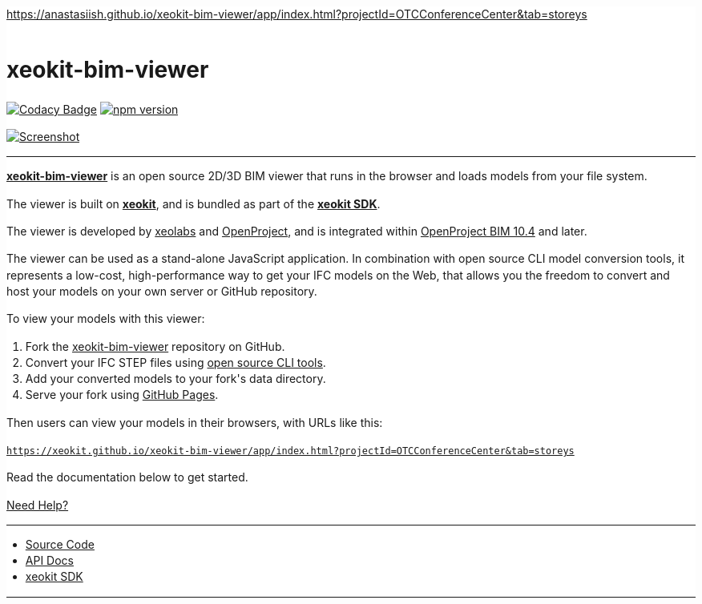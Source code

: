 https://anastasiish.github.io/xeokit-bim-viewer/app/index.html?projectId=OTCConferenceCenter&tab=storeys

# xeokit-bim-viewer

[![Codacy Badge](https://api.codacy.com/project/badge/Grade/9144bfee5a4b42ae8dc2eb603aa9966c)](https://www.codacy.com/manual/lindsay-kay/xeokit-viewer?utm_source=github.com&amp;utm_medium=referral&amp;utm_content=xeokit/xeokit-viewer&amp;utm_campaign=Badge_Grade)
[![npm version](https://badge.fury.io/js/%40xeokit%2Fxeokit-bim-viewer.svg)](https://badge.fury.io/js/%40xeokit%2Fxeokit-bim-viewer)


 
[![Screenshot](https://github.com/xeokit/xeokit-bim-viewer/raw/master/images/xeokit-bim-viewer.png)](https://xeokit.github.io/xeokit-bim-viewer/app/index.html?projectId=OTCConferenceCenter&tab=storeys)


---

**[xeokit-bim-viewer](https://github.com/xeokit/xeokit-bim-viewer)** is an open source 2D/3D BIM viewer that runs in the browser and loads models from your file system. 

The viewer is built on **[xeokit](http://xeokit.io)**, and is bundled as part of the **[xeokit SDK](http://xeokit.io)**.

The viewer is developed by [xeolabs](http://xeolabs.com) and [OpenProject](https://www.openproject.org/),  and is integrated within [OpenProject BIM 10.4](https://www.openproject.org/openproject-bim-10-4/) and later. 

The viewer can be used as a stand-alone JavaScript application. In combination with open source CLI model conversion tools, it represents a low-cost, high-performance way to get your IFC models on the Web, that allows you the freedom to convert and host your models on your own server or GitHub repository.

To view your models with this viewer: 

1. Fork the [xeokit-bim-viewer](https://github.com/xeokit/xeokit-bim-viewer) repository on GitHub.
1. Convert your IFC STEP files using [open source CLI tools](https://github.com/xeokit/xeokit-sdk/wiki/Creating-Files-for-Offline-BIM). 
3. Add your converted models to your fork's data directory.
4. Serve your fork using [GitHub Pages](https://pages.github.com/).

Then users can view your models in their browsers, with URLs like this:

[````https://xeokit.github.io/xeokit-bim-viewer/app/index.html?projectId=OTCConferenceCenter&tab=storeys````](https://xeokit.github.io/xeokit-bim-viewer/app/index.html?projectId=OTCConferenceCenter&tab=storeys)


Read the documentation below to get started. 

[Need Help?](#need-help)

---

* [Source Code](https://github.com/xeokit/xeokit-bim-viewer)
* [API Docs](https://xeokit.github.io/xeokit-bim-viewer/docs)
* [xeokit SDK](http://xeokit.io)
 
---